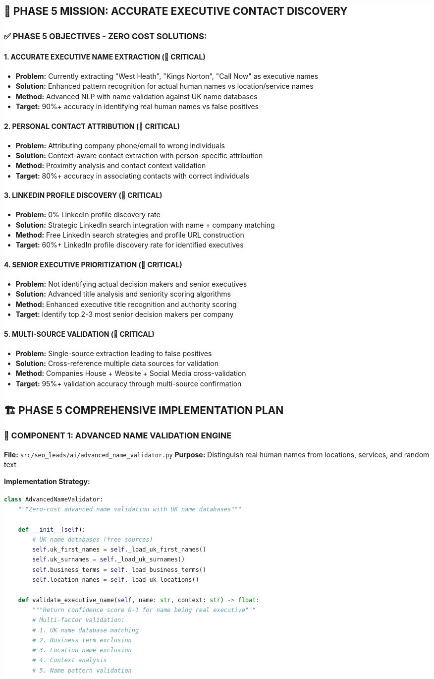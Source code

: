 ## 🎯 **PHASE 5 MISSION: ACCURATE EXECUTIVE CONTACT DISCOVERY**

### **✅ PHASE 5 OBJECTIVES - ZERO COST SOLUTIONS:**

#### **1. ACCURATE EXECUTIVE NAME EXTRACTION (🎯 CRITICAL)**
- **Problem:** Currently extracting "West Heath", "Kings Norton", "Call Now" as executive names
- **Solution:** Enhanced pattern recognition for actual human names vs location/service names
- **Method:** Advanced NLP with name validation against UK name databases
- **Target:** 90%+ accuracy in identifying real human names vs false positives

#### **2. PERSONAL CONTACT ATTRIBUTION (🎯 CRITICAL)**
- **Problem:** Attributing company phone/email to wrong individuals
- **Solution:** Context-aware contact extraction with person-specific attribution
- **Method:** Proximity analysis and contact context validation
- **Target:** 80%+ accuracy in associating contacts with correct individuals

#### **3. LINKEDIN PROFILE DISCOVERY (🎯 CRITICAL)**
- **Problem:** 0% LinkedIn profile discovery rate
- **Solution:** Strategic LinkedIn search integration with name + company matching
- **Method:** Free LinkedIn search strategies and profile URL construction
- **Target:** 60%+ LinkedIn profile discovery rate for identified executives

#### **4. SENIOR EXECUTIVE PRIORITIZATION (🎯 CRITICAL)**
- **Problem:** Not identifying actual decision makers and senior executives
- **Solution:** Advanced title analysis and seniority scoring algorithms
- **Method:** Enhanced executive title recognition and authority scoring
- **Target:** Identify top 2-3 most senior decision makers per company

#### **5. MULTI-SOURCE VALIDATION (🎯 CRITICAL)**
- **Problem:** Single-source extraction leading to false positives
- **Solution:** Cross-reference multiple data sources for validation
- **Method:** Companies House + Website + Social Media cross-validation
- **Target:** 95%+ validation accuracy through multi-source confirmation

## 🏗️ **PHASE 5 COMPREHENSIVE IMPLEMENTATION PLAN**

### **🔧 COMPONENT 1: ADVANCED NAME VALIDATION ENGINE**
**File:** `src/seo_leads/ai/advanced_name_validator.py`
**Purpose:** Distinguish real human names from locations, services, and random text

**Implementation Strategy:**
```python
class AdvancedNameValidator:
    """Zero-cost advanced name validation with UK name databases"""
    
    def __init__(self):
        # UK name databases (free sources)
        self.uk_first_names = self._load_uk_first_names()
        self.uk_surnames = self._load_uk_surnames()
        self.business_terms = self._load_business_terms()
        self.location_names = self._load_uk_locations()
        
    def validate_executive_name(self, name: str, context: str) -> float:
        """Return confidence score 0-1 for name being real executive"""
        # Multi-factor validation:
        # 1. UK name database matching
        # 2. Business term exclusion
        # 3. Location name exclusion
        # 4. Context analysis
        # 5. Name pattern validation
```
